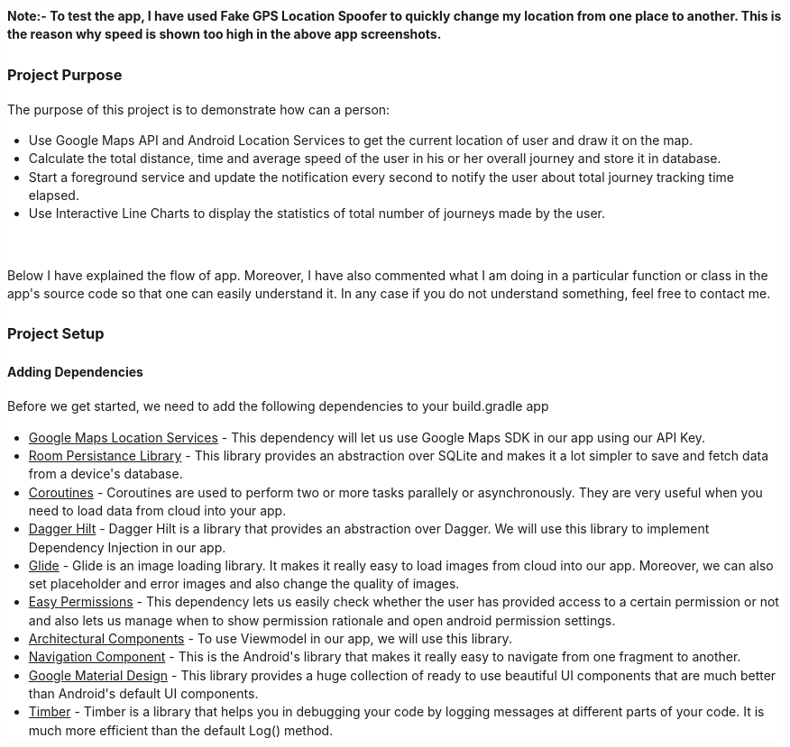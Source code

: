 **Note:- To test the app, I have used Fake GPS Location Spoofer to quickly change my location from one place to another. This is the reason why speed is shown too high in the above app screenshots.**


### Project Purpose
The purpose of this project is to demonstrate how can a person:
* Use Google Maps API and Android Location Services to get the current location of user and draw it on the map.
* Calculate the total distance, time and average speed of the user in his or her overall journey and store it in database.
* Start a foreground service and update the notification every second to notify the user about total journey tracking time elapsed.
* Use Interactive Line Charts to display the statistics of total number of journeys made by the user.
<br>

Below I have explained the flow of app. Moreover, I have also commented what I am doing in a particular function or class in the app's source code so that one can easily understand it. In any case if you do not understand something, feel free to contact me.

### Project Setup
#### Adding Dependencies
Before we get started, we need to add the following dependencies to your build.gradle app

* [Google Maps Location Services](https://developers.google.com/maps/documentation/android-sdk/location) - This dependency will let us use Google Maps SDK in our app using our API Key.
* [Room Persistance Library](https://developer.android.com/training/data-storage/room) - This library provides an abstraction over SQLite and makes it a lot simpler to save and fetch data from a device's database.
* [Coroutines](https://developer.android.com/kotlin/coroutines) - Coroutines are used to perform two or more tasks parallely or asynchronously. They are very useful when you need to load data from cloud into your app.
* [Dagger Hilt](https://developer.android.com/training/dependency-injection/hilt-android) - Dagger Hilt is a library that provides an abstraction over Dagger. We will use this library to implement Dependency Injection in our app.
* [Glide](https://github.com/bumptech/glide) - Glide is an image loading library. It makes it really easy to load images from cloud into our app. Moreover, we can also set placeholder and error images and also change the quality of images.
* [Easy Permissions](https://github.com/googlesamples/easypermissions) - This dependency lets us easily check whether the user has provided access to a certain permission or not and also lets us manage when to show permission rationale and open android permission settings.
* [Architectural Components](https://developer.android.com/topic/architecture) - To use Viewmodel in our app, we will use this library.
* [Navigation Component](https://developer.android.com/guide/navigation/navigation-getting-started) - This is the Android's library that makes it really easy to navigate from one fragment to another.
* [Google Material Design](https://material.io/develop/android) - This library provides a huge collection of ready to use beautiful UI components that are much better than Android's default UI components.
* [Timber](https://github.com/JakeWharton/timber) - Timber is a library that helps you in debugging your code by logging messages at different parts of your code. It is much more efficient than the default Log() method.
